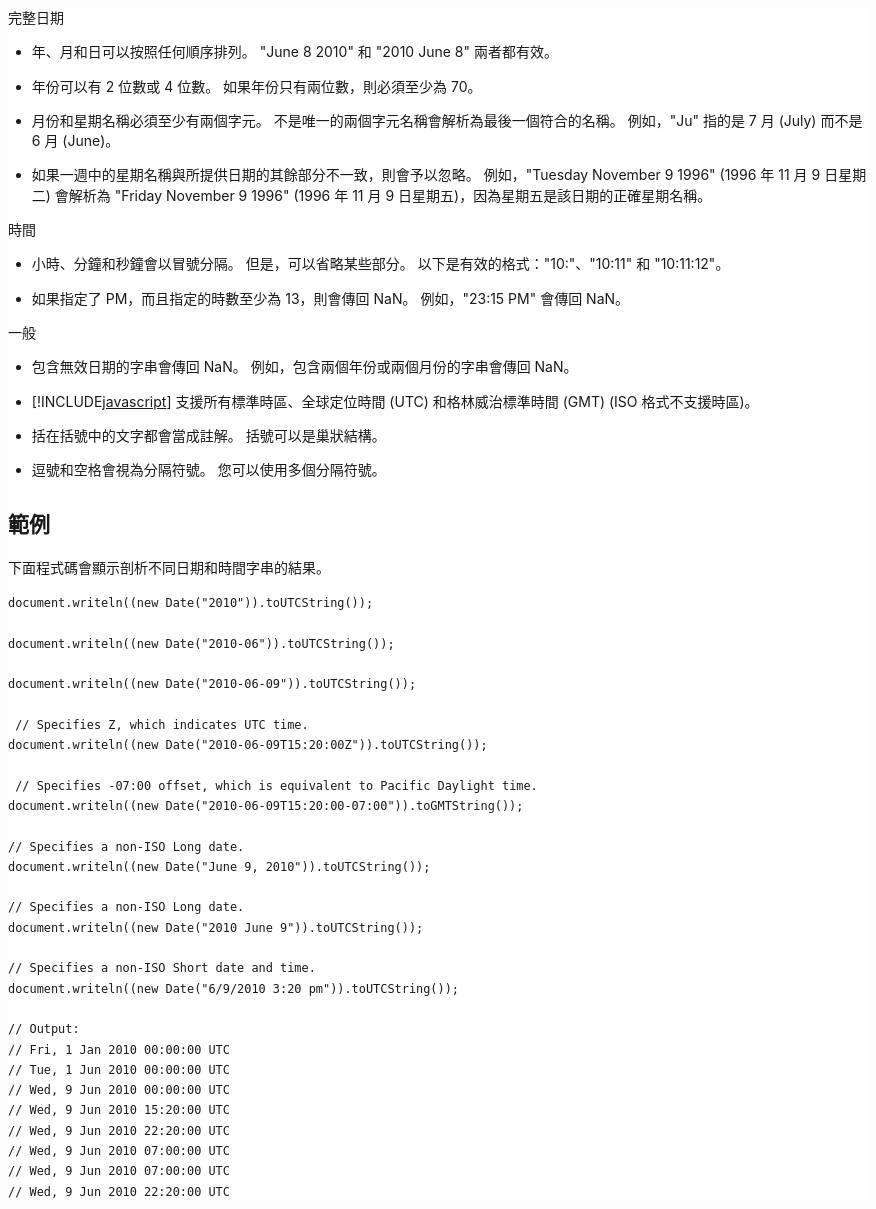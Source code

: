  完整日期  
  
-   年、月和日可以按照任何順序排列。 "June 8 2010" 和 "2010 June 8" 兩者都有效。  
  
-   年份可以有 2 位數或 4 位數。 如果年份只有兩位數，則必須至少為 70。  
  
-   月份和星期名稱必須至少有兩個字元。 不是唯一的兩個字元名稱會解析為最後一個符合的名稱。 例如，"Ju" 指的是 7 月 (July) 而不是 6 月 (June)。  
  
-   如果一週中的星期名稱與所提供日期的其餘部分不一致，則會予以忽略。 例如，"Tuesday November 9 1996" (1996 年 11 月 9 日星期二) 會解析為 "Friday November 9 1996" (1996 年 11 月 9 日星期五)，因為星期五是該日期的正確星期名稱。  
  
 時間  
  
-   小時、分鐘和秒鐘會以冒號分隔。 但是，可以省略某些部分。 以下是有效的格式："10:"、"10:11" 和 "10:11:12"。  
  
-   如果指定了 PM，而且指定的時數至少為 13，則會傳回 NaN。 例如，"23:15 PM" 會傳回 NaN。  
  
 一般  
  
-   包含無效日期的字串會傳回 NaN。 例如，包含兩個年份或兩個月份的字串會傳回 NaN。  
  
-   [!INCLUDE[javascript](../javascript/includes/javascript-md.md)] 支援所有標準時區、全球定位時間 (UTC) 和格林威治標準時間 (GMT)  (ISO 格式不支援時區)。  
  
-   括在括號中的文字都會當成註解。 括號可以是巢狀結構。  
  
-   逗號和空格會視為分隔符號。 您可以使用多個分隔符號。  
  
## <a name="example"></a>範例  
 下面程式碼會顯示剖析不同日期和時間字串的結果。  
  
```  
document.writeln((new Date("2010")).toUTCString());   
  
document.writeln((new Date("2010-06")).toUTCString());  
  
document.writeln((new Date("2010-06-09")).toUTCString());  
  
 // Specifies Z, which indicates UTC time.  
document.writeln((new Date("2010-06-09T15:20:00Z")).toUTCString());  
  
 // Specifies -07:00 offset, which is equivalent to Pacific Daylight time.  
document.writeln((new Date("2010-06-09T15:20:00-07:00")).toGMTString());  
  
// Specifies a non-ISO Long date.  
document.writeln((new Date("June 9, 2010")).toUTCString());  
  
// Specifies a non-ISO Long date.  
document.writeln((new Date("2010 June 9")).toUTCString());  
  
// Specifies a non-ISO Short date and time.  
document.writeln((new Date("6/9/2010 3:20 pm")).toUTCString());  
  
// Output:  
// Fri, 1 Jan 2010 00:00:00 UTC  
// Tue, 1 Jun 2010 00:00:00 UTC  
// Wed, 9 Jun 2010 00:00:00 UTC  
// Wed, 9 Jun 2010 15:20:00 UTC  
// Wed, 9 Jun 2010 22:20:00 UTC  
// Wed, 9 Jun 2010 07:00:00 UTC  
// Wed, 9 Jun 2010 07:00:00 UTC  
// Wed, 9 Jun 2010 22:20:00 UTC  
```  
  